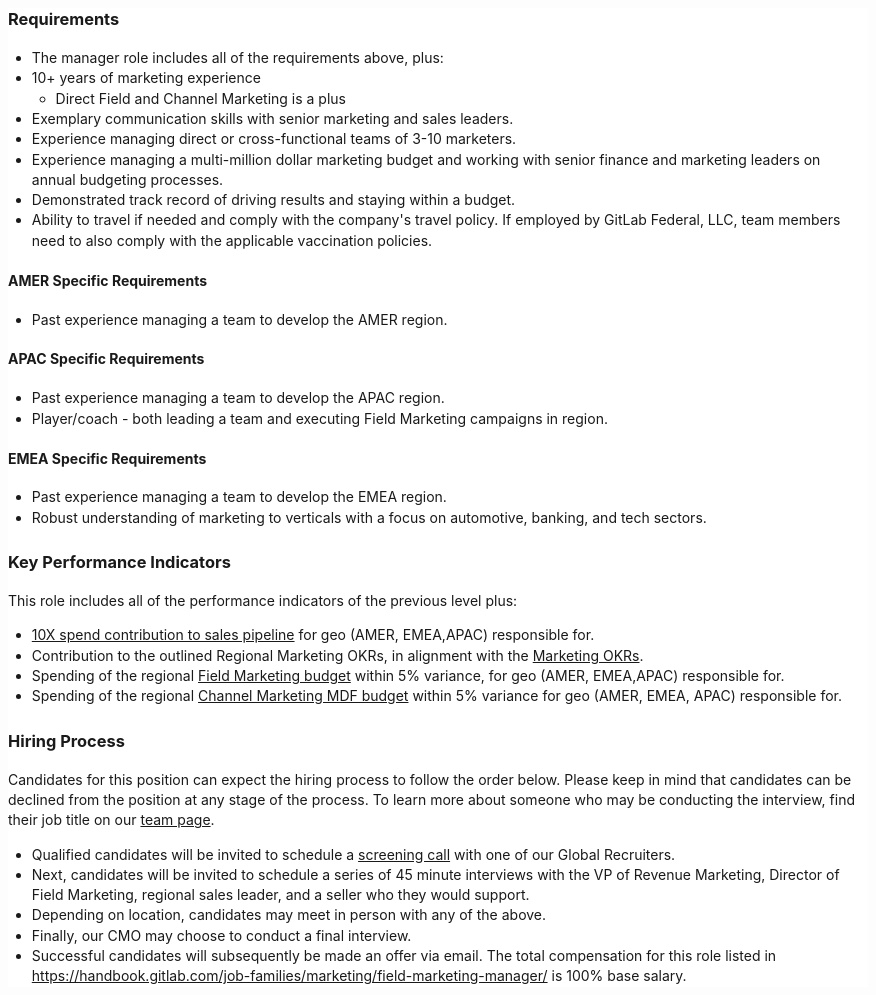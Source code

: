 ### Requirements

- The manager role includes all of the requirements above, plus:
- 10+ years of marketing experience
  - Direct Field and Channel Marketing is a plus
- Exemplary communication skills with senior marketing and sales leaders.
- Experience managing direct or cross-functional teams of 3-10 marketers.
- Experience managing a multi-million dollar marketing budget and working with senior finance and marketing leaders on annual budgeting processes.
- Demonstrated track record of driving results and staying within a budget.
- Ability to travel if needed and comply with the company's travel policy. If employed by GitLab Federal, LLC, team members need to also comply with the applicable vaccination policies.

#### AMER Specific Requirements

- Past experience managing a team to develop the AMER region.

#### APAC Specific Requirements

- Past experience managing a team to develop the APAC region.
- Player/coach - both leading a  team and executing Field Marketing campaigns in region.

#### EMEA Specific Requirements

- Past experience managing a team to develop the EMEA region.
- Robust understanding of marketing to verticals with a focus on automotive, banking, and tech sectors.

### Key Performance Indicators

This role includes all of the performance indicators of the previous level plus:

- [10X spend contribution to sales pipeline](/handbook/marketing/strategy-performance/marketing-metrics/#marketing-attribution) for geo (AMER, EMEA,APAC) responsible for.
- Contribution to the outlined Regional Marketing OKRs, in alignment with the [Marketing OKRs](/handbook/company/okrs/#most-recent-okrs).
- Spending of the regional [Field Marketing budget](/handbook/marketing/field-marketing/#the-field-marketing-budget) within 5% variance, for geo (AMER, EMEA,APAC) responsible for.
- Spending of the regional [Channel Marketing MDF budget](/handbook/resellers/channel-program-guide/mdf/) within 5% variance for geo (AMER, EMEA, APAC) responsible for.

### Hiring Process

Candidates for this position can expect the hiring process to follow the order below. Please keep in mind that candidates can be declined from the position at any stage of the process. To learn more about someone who may be conducting the interview, find their job title on our [team page](/handbook/company/team/).

- Qualified candidates will be invited to schedule a [screening call](/handbook/hiring/candidate-faq/#screening-call) with one of our Global Recruiters.
- Next, candidates will be invited to schedule a series of 45 minute interviews with the VP of Revenue Marketing, Director of Field Marketing, regional sales leader, and a seller who they would support.
- Depending on location, candidates may meet in person with any of the above.
- Finally, our CMO may choose to conduct a final interview.
- Successful candidates will subsequently be made an offer via email. The total compensation for this role listed in <https://handbook.gitlab.com/job-families/marketing/field-marketing-manager/> is 100% base salary.
